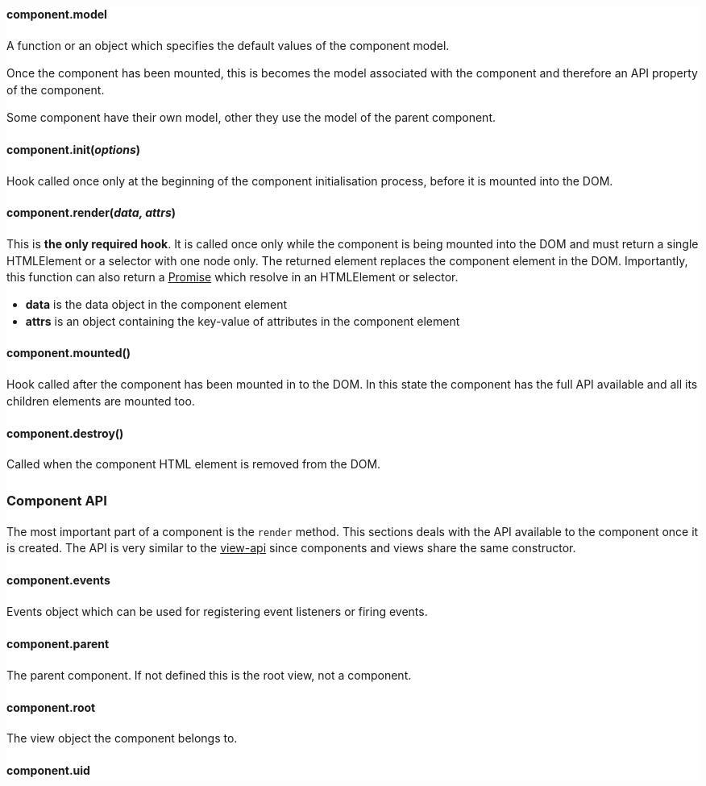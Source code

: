 #### component.model

A function or an object which specifies the default values of the component model.

Once the component has been mounted, this is becomes the
model associated with the component and therefore an API property
of the component.

Some component have their own model, other they use the model of the parent component.

#### component.init(<i>options</i>)

Hook called once only at the beginning of the component initialisation process, before it is mounted into the DOM.

#### component.render(<i>data, attrs</i>)

This is **the only required hook**. It is called once only while the component is being mounted into the DOM
and must return a single HTMLElement or a selector with one node only.
The returned element replaces the component element in the DOM.
Importantly, this function can also return a [Promise][] which resolve in an HTMLElement or selector.

* **data** is the data object in the component element
* **attrs** is an object containing the key-value of attributes in the component element

#### component.mounted()

Hook called after the component has been mounted in to the DOM.
In this state the component has the full API available
and all its children elements are mounted too.

#### component.destroy()

Called when the component HTML element is removed from the DOM.

### Component API

The most important part of a component is the ``render`` method. This sections
deals with the API available to the component once it is created.
The API is very similar to the [view-api][] since components and views share
the same constructor.

#### component.events

Events object which can be used for registering event listeners or firing events.

#### component.parent

The parent component. If not defined this is the root view, not a component.

#### component.root

The view object the component belongs to.

#### component.uid


[Coverage]: https://circleci.com/api/v1/project/quantmind/d3-view/latest/artifacts/0/$CIRCLE_ARTIFACTS/coverage/index.html?branch=master&filter=successful
[rollup]: http://rollupjs.org/
[Promise]: https://developer.mozilla.org/en/docs/Web/JavaScript/Reference/Global_Objects/Promise
[model]: #model
[component]: #components
[components]: #components
[directives]: #directives
[plugins]: #plugins
[view-api]: #view-api
[d3-attr]: https://github.com/quantmind/d3-view/blob/master/src/directives/attr.js
[d3-for]: https://github.com/quantmind/d3-view/blob/master/src/directives/for.js
[d3-html]: https://github.com/quantmind/d3-view/blob/master/src/directives/html.js
[d3-if]: https://github.com/quantmind/d3-view/blob/master/src/directives/if.js
[d3-model]: https://github.com/quantmind/d3-view/blob/master/src/directives/model.js
[d3-on]: https://github.com/quantmind/d3-view/blob/master/src/directives/on.js
[d3-show]: https://github.com/quantmind/d3-view/blob/master/src/directives/show.js
[d3-value]: https://github.com/quantmind/d3-view/blob/master/src/directives/value.js
[d3-selection]: https://github.com/d3/d3-selection
[render]: #render